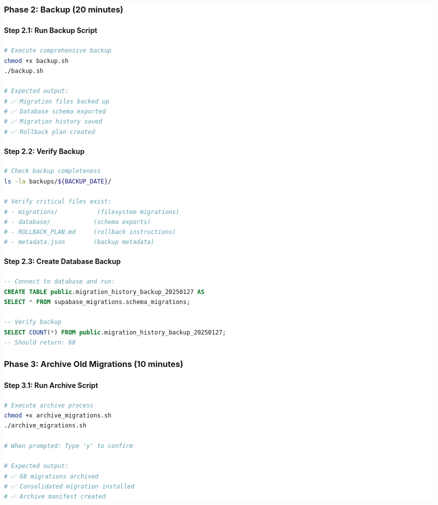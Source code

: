 ### Phase 2: Backup (20 minutes)

#### Step 2.1: Run Backup Script
```bash
# Execute comprehensive backup
chmod +x backup.sh
./backup.sh

# Expected output:
# ✅ Migration files backed up
# ✅ Database schema exported
# ✅ Migration history saved
# ✅ Rollback plan created
```

#### Step 2.2: Verify Backup
```bash
# Check backup completeness
ls -la backups/${BACKUP_DATE}/

# Verify critical files exist:
# - migrations/           (filesystem migrations)
# - database/            (schema exports)
# - ROLLBACK_PLAN.md     (rollback instructions)
# - metadata.json        (backup metadata)
```

#### Step 2.3: Create Database Backup
```sql
-- Connect to database and run:
CREATE TABLE public.migration_history_backup_20250127 AS
SELECT * FROM supabase_migrations.schema_migrations;

-- Verify backup
SELECT COUNT(*) FROM public.migration_history_backup_20250127;
-- Should return: 68
```

### Phase 3: Archive Old Migrations (10 minutes)

#### Step 3.1: Run Archive Script
```bash
# Execute archive process
chmod +x archive_migrations.sh
./archive_migrations.sh

# When prompted: Type 'y' to confirm

# Expected output:
# ✅ 68 migrations archived
# ✅ Consolidated migration installed
# ✅ Archive manifest created
```
